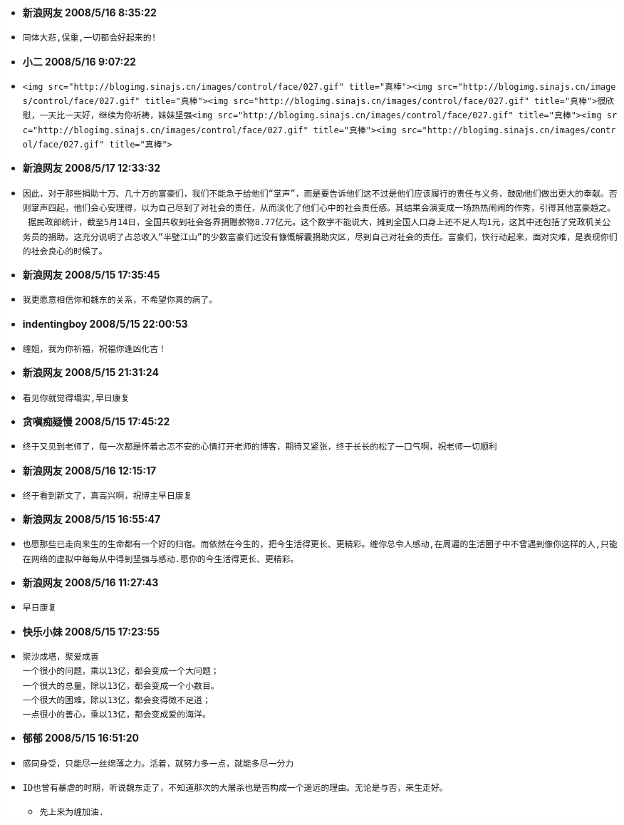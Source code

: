   ```
  ```
- **新浪网友 2008/5/16 8:35:22**
- ```
  同体大悲,保重,一切都会好起来的!
  ```
- **小二 2008/5/16 9:07:22**
- ```
  <img src="http://blogimg.sinajs.cn/images/control/face/027.gif" title="真棒"><img src="http://blogimg.sinajs.cn/images/control/face/027.gif" title="真棒"><img src="http://blogimg.sinajs.cn/images/control/face/027.gif" title="真棒">很欣慰，一天比一天好，继续为你祈祷，妹妹坚强<img src="http://blogimg.sinajs.cn/images/control/face/027.gif" title="真棒"><img src="http://blogimg.sinajs.cn/images/control/face/027.gif" title="真棒"><img src="http://blogimg.sinajs.cn/images/control/face/027.gif" title="真棒">
  ```
- **新浪网友 2008/5/17 12:33:32**
- ```
  因此，对于那些捐助十万、几十万的富豪们，我们不能急于给他们“掌声”，而是要告诉他们这不过是他们应该履行的责任与义务，鼓励他们做出更大的奉献。否则掌声四起，他们会心安理得，以为自己尽到了对社会的责任，从而淡化了他们心中的社会责任感。其结果会演变成一场热热闹闹的作秀，引得其他富豪趋之。 
   据民政部统计，截至5月14日，全国共收到社会各界捐赠款物8.77亿元。这个数字不能说大，摊到全国人口身上还不足人均1元，这其中还包括了党政机关公务员的捐助。这充分说明了占总收入“半壁江山”的少数富豪们远没有慷慨解囊捐助灾区，尽到自己对社会的责任。富豪们，快行动起来，面对灾难，是表现你们的社会良心的时候了。 
  ```
- **新浪网友 2008/5/15 17:35:45**
- ```
  我更愿意相信你和魏东的关系，不希望你真的病了。 
  ```
- **indentingboy 2008/5/15 22:00:53**
- ```
  缠姐，我为你祈福，祝福你逢凶化吉！
  ```
- **新浪网友 2008/5/15 21:31:24**
- ```
  看见你就觉得塌实,早日康复
  ```
- **贪嗔痴疑慢 2008/5/15 17:45:22**
- ```
  终于又见到老师了，每一次都是怀着忐忑不安的心情打开老师的博客，期待又紧张，终于长长的松了一口气啊，祝老师一切顺利
  ```
- **新浪网友 2008/5/16 12:15:17**
- ```
  终于看到新文了，真高兴啊，祝博主早日康复
  ```
- **新浪网友 2008/5/15 16:55:47**
- ```
  也愿那些已走向来生的生命都有一个好的归宿。而依然在今生的，把今生活得更长、更精彩。缠你总令人感动,在周遍的生活圈子中不曾遇到像你这样的人,只能在网络的虚拟中每每从中得到坚强与感动.愿你的今生活得更长、更精彩。
  ```
- **新浪网友 2008/5/16 11:27:43**
- ```
  早日康复
  ```
- **快乐小妹 2008/5/15 17:23:55**
- ```
  聚沙成塔，聚爱成善
  一个很小的问题，乘以13亿，都会变成一个大问题；
  一个很大的总量，除以13亿，都会变成一个小数目。
  一个很大的困难，除以13亿，都会变得微不足道；
  一点很小的善心，乘以13亿，都会变成爱的海洋。
  ```
- **郁郁 2008/5/15 16:51:20**
- ```
  感同身受，只能尽一丝绵薄之力。活着，就努力多一点，就能多尽一分力
  ```
- ```
  ID也曾有暴虐的时期，听说魏东走了，不知道那次的大屠杀也是否构成一个遥远的理由。无论是与否，来生走好。
  ```
   - ```
     先上来为缠加油.
  ```
